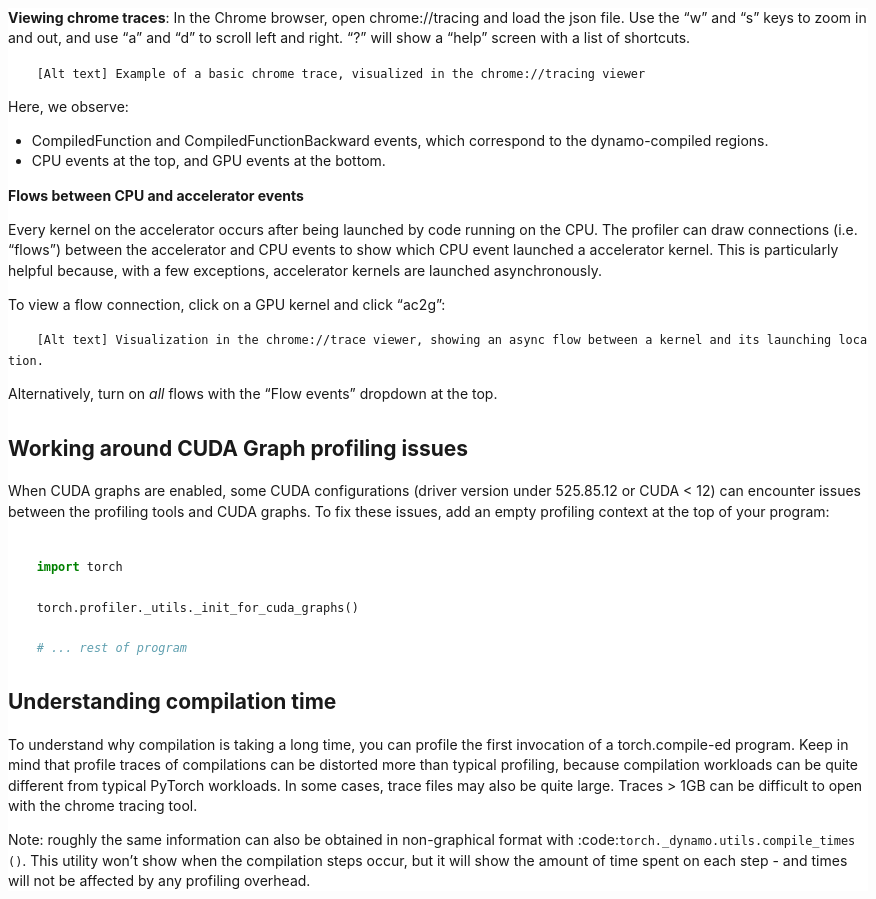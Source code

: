 **Viewing chrome traces**: In the Chrome browser, open chrome://tracing and load the json file. Use the “w” and “s” keys to zoom in and out, and use “a” and “d” to scroll left and right. “?” will show a “help” screen with a list of shortcuts.

```{figure}  _static/img/profiling_torch_compile/basic_chrome_trace.png
    [Alt text] Example of a basic chrome trace, visualized in the chrome://tracing viewer
```

Here, we observe:
* CompiledFunction and CompiledFunctionBackward events, which correspond to the dynamo-compiled regions.
* CPU events at the top, and GPU events at the bottom.

**Flows between CPU and accelerator events**

Every kernel on the accelerator occurs after being launched by code running on the CPU. The profiler can draw connections (i.e. “flows”) between the accelerator and CPU events to show which CPU event launched a accelerator kernel. This is particularly helpful because, with a few exceptions, accelerator kernels are launched asynchronously.

To view a flow connection, click on a GPU kernel and click “ac2g”:

```{figure}  _static/img/profiling_torch_compile/ac2g.png
    [Alt text] Visualization in the chrome://trace viewer, showing an async flow between a kernel and its launching location.
```

Alternatively, turn on *all* flows with the “Flow events” dropdown at the top.

## Working around CUDA Graph profiling issues

When CUDA graphs are enabled, some CUDA configurations (driver version under 525.85.12 or CUDA < 12)  can encounter issues between the profiling tools and CUDA graphs. To fix these issues, add an empty profiling context at the top of your program:

```python

    import torch

    torch.profiler._utils._init_for_cuda_graphs()

    # ... rest of program
```

## Understanding compilation time

To understand why compilation is taking a long time, you can profile the first invocation of a torch.compile-ed program. Keep in mind that profile traces of compilations can be distorted more than typical profiling, because compilation workloads can be quite different from typical PyTorch workloads. In some cases, trace files may also be quite large. Traces > 1GB can be difficult to open with the chrome tracing tool.

Note: roughly the same information can also be obtained in non-graphical format with :code:`torch._dynamo.utils.compile_times()`. This utility won’t show when the compilation steps occur, but it will show the amount of time spent on each step - and times will not be affected by any profiling overhead.
